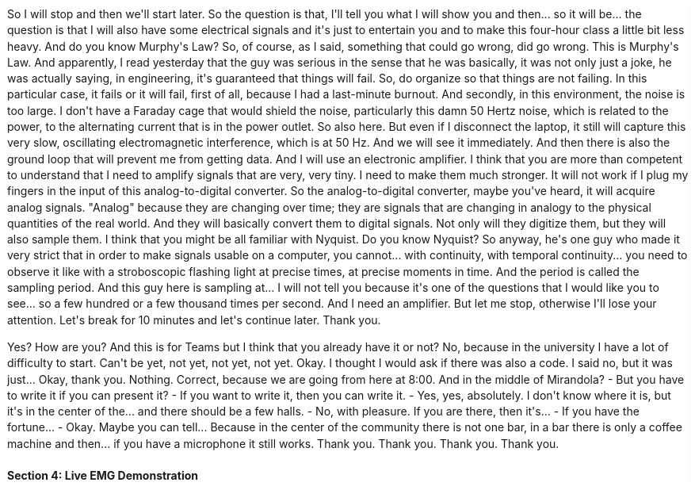 So I will stop and then we'll start later. So the question is that, I'll tell you what I will show you and then... so it will be... the question is that I will also have some electrical signals and it's just to entertain you and to make this four-hour class a little bit less heavy. And do you know Murphy's Law? So, of course, as I said, something that could go wrong, did go wrong. This is Murphy's Law. And apparently, I read yesterday that the guy was serious in the sense that he was basically, it was not only just a joke, he was actually saying, in engineering, it's guaranteed that things will fail. So, do organize so that things are not failing. In this particular case, it fails or it will fail, first of all, because I had a last-minute burnout. And secondly, in this environment, the noise is too large. I don't have a Faraday cage that would shield the noise, particularly this damn 50 Hertz noise, which is related to the power, to the alternating current that is in the power outlet. So also here. But even if I disconnect the laptop, it still will capture this very slow, oscillating electromagnetic interference, which is at 50 Hz. And we will see it immediately. And then there is also the ground loop that will prevent me from getting data. And I will use an electronic amplifier. I think that you are more than competent to understand that I need to amplify signals that are very, very tiny. I need to make them much stronger. It will not work if I plug my fingers in the input of this analog-to-digital converter. So the analog-to-digital converter, maybe you've heard, it will acquire analog signals. "Analog" because they are changing over time; they are signals that are changing in analogy to the physical quantities of the real world. And they will basically convert them to digital signals. Not only will they digitize them, but they will also sample them. I think that you might be all familiar with Nyquist. Do you know Nyquist? So anyway, he's one guy who made it very strict that in order to make signals usable on a computer, you cannot... with continuity, with temporal continuity... you need to observe it like with a stroboscopic flashing light at precise times, at precise moments in time. And the period is called the sampling period. And this guy here is sampling at... I will not tell you because it's one of the questions that I would like you to see... so a few hundred or a few thousand times per second. And I need an amplifier. But let me stop, otherwise I'll lose your attention. Let's break for 10 minutes and let's continue later. Thank you.

Yes? How are you? And this is for Teams but I think that you already have it or not? No, because in the university I have a lot of difficulty to start. Can't be yet, not yet, not yet, not yet. Okay. I thought I would ask if there was also a code. I said no, but it was just... Okay, thank you. Nothing. Correct, because we are going from here at 8:00. And in the middle of Mirandola? - But you have to write it if you can present it? - If you want to write it, then you can write it. - Yes, yes, absolutely. I don't know where it is, but it's in the center of the... and there should be a few halls. - No, with pleasure. If you are there, then it's... - If you have the fortune... - Okay. Maybe you can tell... Because in the center of the community there is not one bar, in a bar there is only a coffee machine and then... if you have a microphone it still works. Thank you. Thank you. Thank you. Thank you.

#### **Section 4: Live EMG Demonstration**
